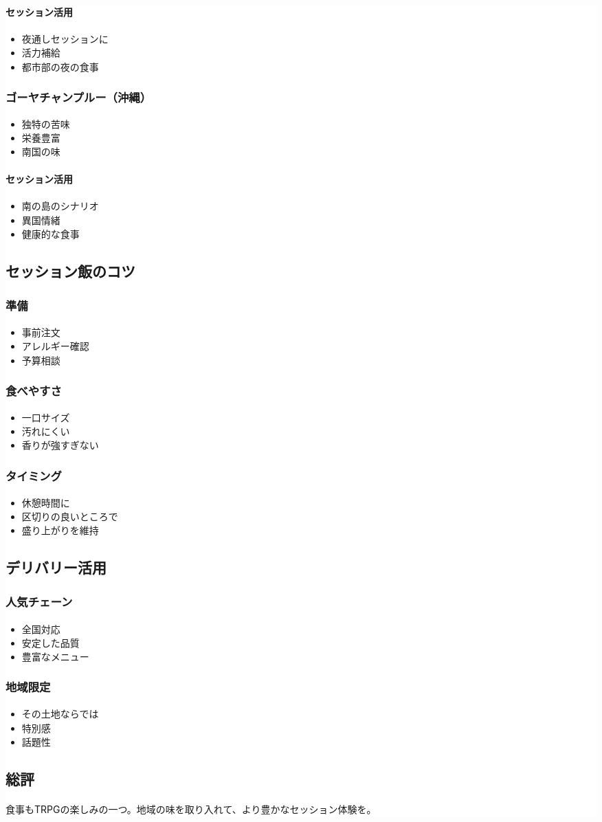 #### セッション活用
- 夜通しセッションに
- 活力補給
- 都市部の夜の食事

### ゴーヤチャンプルー（沖縄）
- 独特の苦味
- 栄養豊富
- 南国の味

#### セッション活用
- 南の島のシナリオ
- 異国情緒
- 健康的な食事

## セッション飯のコツ

### 準備
- 事前注文
- アレルギー確認
- 予算相談

### 食べやすさ
- 一口サイズ
- 汚れにくい
- 香りが強すぎない

### タイミング
- 休憩時間に
- 区切りの良いところで
- 盛り上がりを維持

## デリバリー活用

### 人気チェーン
- 全国対応
- 安定した品質
- 豊富なメニュー

### 地域限定
- その土地ならでは
- 特別感
- 話題性

## 総評

食事もTRPGの楽しみの一つ。地域の味を取り入れて、より豊かなセッション体験を。
